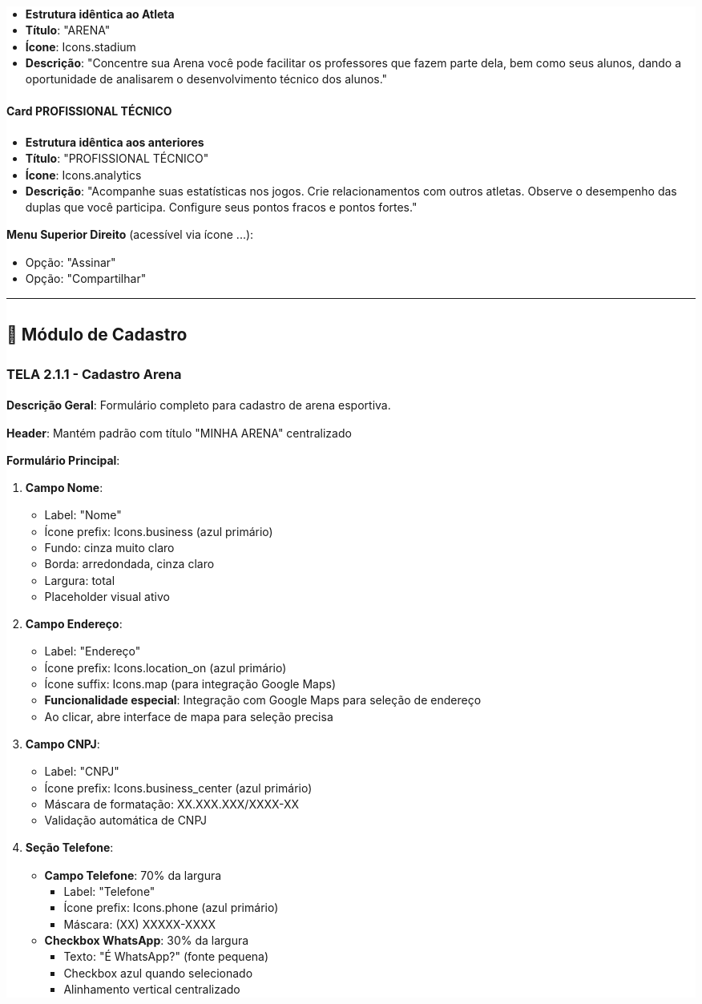 - **Estrutura idêntica ao Atleta**
- **Título**: "ARENA"
- **Ícone**: Icons.stadium
- **Descrição**: "Concentre sua Arena você pode facilitar os professores que fazem parte dela, bem como seus alunos, dando a oportunidade de analisarem o desenvolvimento técnico dos alunos."

#### Card PROFISSIONAL TÉCNICO

- **Estrutura idêntica aos anteriores**
- **Título**: "PROFISSIONAL TÉCNICO"
- **Ícone**: Icons.analytics
- **Descrição**: "Acompanhe suas estatísticas nos jogos. Crie relacionamentos com outros atletas. Observe o desempenho das duplas que você participa. Configure seus pontos fracos e pontos fortes."

**Menu Superior Direito** (acessível via ícone ...):

- Opção: "Assinar"
- Opção: "Compartilhar"

---

## 📝 Módulo de Cadastro

### TELA 2.1.1 - Cadastro Arena

**Descrição Geral**: Formulário completo para cadastro de arena esportiva.

**Header**: Mantém padrão com título "MINHA ARENA" centralizado

**Formulário Principal**:

1. **Campo Nome**:
   - Label: "Nome"
   - Ícone prefix: Icons.business (azul primário)
   - Fundo: cinza muito claro
   - Borda: arredondada, cinza claro
   - Largura: total
   - Placeholder visual ativo

2. **Campo Endereço**:
   - Label: "Endereço"
   - Ícone prefix: Icons.location_on (azul primário)
   - Ícone suffix: Icons.map (para integração Google Maps)
   - **Funcionalidade especial**: Integração com Google Maps para seleção de endereço
   - Ao clicar, abre interface de mapa para seleção precisa

3. **Campo CNPJ**:
   - Label: "CNPJ"
   - Ícone prefix: Icons.business_center (azul primário)
   - Máscara de formatação: XX.XXX.XXX/XXXX-XX
   - Validação automática de CNPJ

4. **Seção Telefone**:
   - **Campo Telefone**: 70% da largura
     - Label: "Telefone"
     - Ícone prefix: Icons.phone (azul primário)
     - Máscara: (XX) XXXXX-XXXX
   - **Checkbox WhatsApp**: 30% da largura
     - Texto: "É WhatsApp?" (fonte pequena)
     - Checkbox azul quando selecionado
     - Alinhamento vertical centralizado
